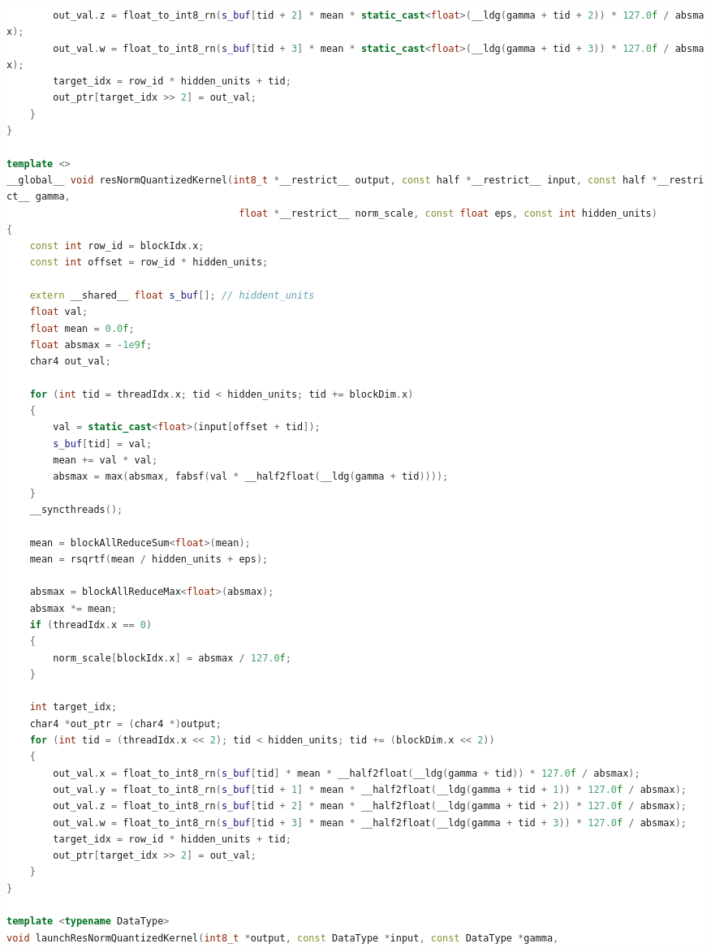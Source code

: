 ```cpp
        out_val.z = float_to_int8_rn(s_buf[tid + 2] * mean * static_cast<float>(__ldg(gamma + tid + 2)) * 127.0f / absmax);
        out_val.w = float_to_int8_rn(s_buf[tid + 3] * mean * static_cast<float>(__ldg(gamma + tid + 3)) * 127.0f / absmax);
        target_idx = row_id * hidden_units + tid;
        out_ptr[target_idx >> 2] = out_val;
    }
}

template <>
__global__ void resNormQuantizedKernel(int8_t *__restrict__ output, const half *__restrict__ input, const half *__restrict__ gamma,
                                        float *__restrict__ norm_scale, const float eps, const int hidden_units)
{
    const int row_id = blockIdx.x;
    const int offset = row_id * hidden_units;

    extern __shared__ float s_buf[]; // hiddent_units
    float val;
    float mean = 0.0f;
    float absmax = -1e9f;
    char4 out_val;

    for (int tid = threadIdx.x; tid < hidden_units; tid += blockDim.x)
    {
        val = static_cast<float>(input[offset + tid]);
        s_buf[tid] = val;
        mean += val * val;
        absmax = max(absmax, fabsf(val * __half2float(__ldg(gamma + tid))));
    }
    __syncthreads();

    mean = blockAllReduceSum<float>(mean);
    mean = rsqrtf(mean / hidden_units + eps);

    absmax = blockAllReduceMax<float>(absmax);
    absmax *= mean;
    if (threadIdx.x == 0)
    {
        norm_scale[blockIdx.x] = absmax / 127.0f;
    }

    int target_idx;
    char4 *out_ptr = (char4 *)output;
    for (int tid = (threadIdx.x << 2); tid < hidden_units; tid += (blockDim.x << 2))
    {
        out_val.x = float_to_int8_rn(s_buf[tid] * mean * __half2float(__ldg(gamma + tid)) * 127.0f / absmax);
        out_val.y = float_to_int8_rn(s_buf[tid + 1] * mean * __half2float(__ldg(gamma + tid + 1)) * 127.0f / absmax);
        out_val.z = float_to_int8_rn(s_buf[tid + 2] * mean * __half2float(__ldg(gamma + tid + 2)) * 127.0f / absmax);
        out_val.w = float_to_int8_rn(s_buf[tid + 3] * mean * __half2float(__ldg(gamma + tid + 3)) * 127.0f / absmax);
        target_idx = row_id * hidden_units + tid;
        out_ptr[target_idx >> 2] = out_val;
    }
}

template <typename DataType>
void launchResNormQuantizedKernel(int8_t *output, const DataType *input, const DataType *gamma,
```